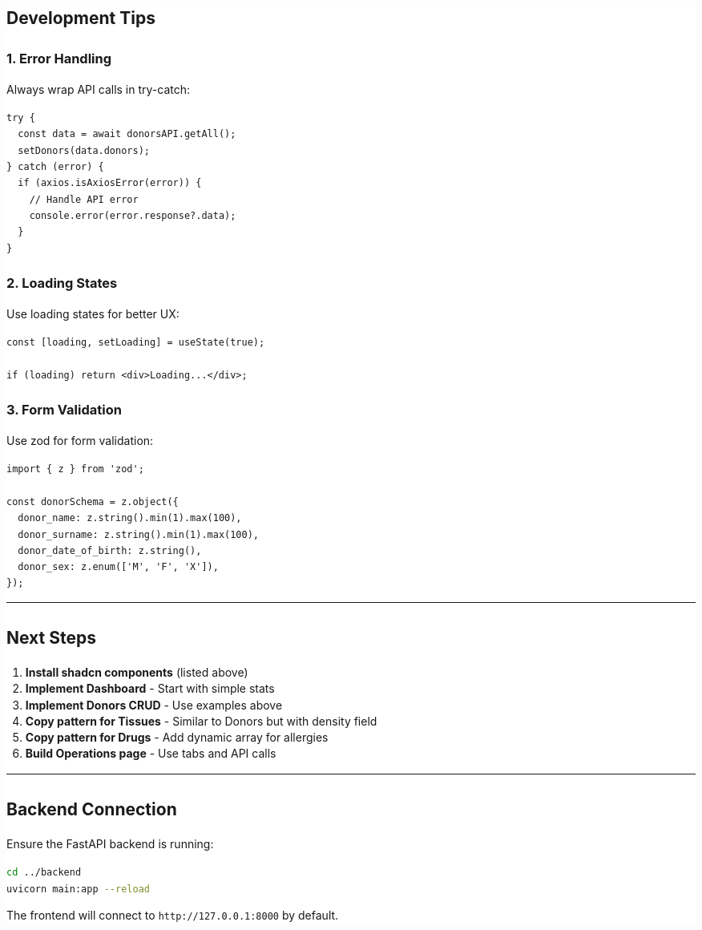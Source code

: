 
## Development Tips

### 1. Error Handling

Always wrap API calls in try-catch:

```tsx
try {
  const data = await donorsAPI.getAll();
  setDonors(data.donors);
} catch (error) {
  if (axios.isAxiosError(error)) {
    // Handle API error
    console.error(error.response?.data);
  }
}
```

### 2. Loading States

Use loading states for better UX:

```tsx
const [loading, setLoading] = useState(true);

if (loading) return <div>Loading...</div>;
```

### 3. Form Validation

Use zod for form validation:

```tsx
import { z } from 'zod';

const donorSchema = z.object({
  donor_name: z.string().min(1).max(100),
  donor_surname: z.string().min(1).max(100),
  donor_date_of_birth: z.string(),
  donor_sex: z.enum(['M', 'F', 'X']),
});
```

---

## Next Steps

1. **Install shadcn components** (listed above)
2. **Implement Dashboard** - Start with simple stats
3. **Implement Donors CRUD** - Use examples above
4. **Copy pattern for Tissues** - Similar to Donors but with density field
5. **Copy pattern for Drugs** - Add dynamic array for allergies
6. **Build Operations page** - Use tabs and API calls

---

## Backend Connection

Ensure the FastAPI backend is running:

```bash
cd ../backend
uvicorn main:app --reload
```

The frontend will connect to `http://127.0.0.1:8000` by default.
